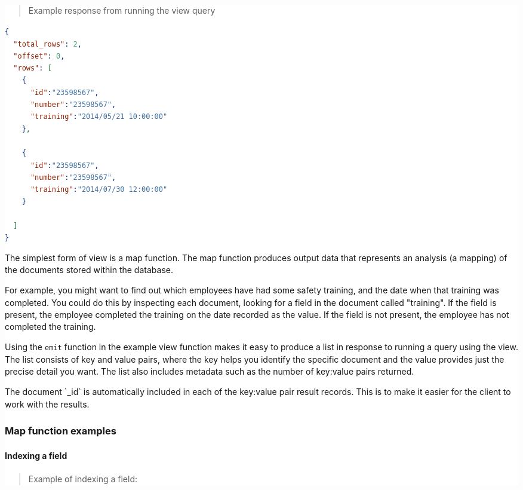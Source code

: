 > Example response from running the view query

```json
{
  "total_rows": 2,
  "offset": 0,
  "rows": [
    {
      "id":"23598567",
      "number":"23598567",
      "training":"2014/05/21 10:00:00"
    },

    {
      "id":"23598567",
      "number":"23598567",
      "training":"2014/07/30 12:00:00"
    }

  ]
}
```

The simplest form of view is a map function.
The map function produces output data that represents an analysis (a mapping) of the documents stored within the database.

For example,
you might want to find out which employees have had some safety training,
and the date when that training was completed.
You could do this by inspecting each document,
looking for a field in the document called "training".
If the field is present,
the employee completed the training on the date recorded as the value.
If the field is not present,
the employee has not completed the training.

Using the `emit` function in the example view function makes it easy to produce a list in response to running a query using the view.
The list consists of key and value pairs,
where the key helps you identify the specific document and the value provides just the precise detail you want.
The list also includes metadata such as the number of key:value pairs returned.

<aside class="notice" role="complementary" aria-label="autoincludeid">The document `_id` is automatically included in each of the key:value pair result records.
This is to make it easier for the client to work with the results.</aside>

### Map function examples

#### Indexing a field

> Example of indexing a field:
